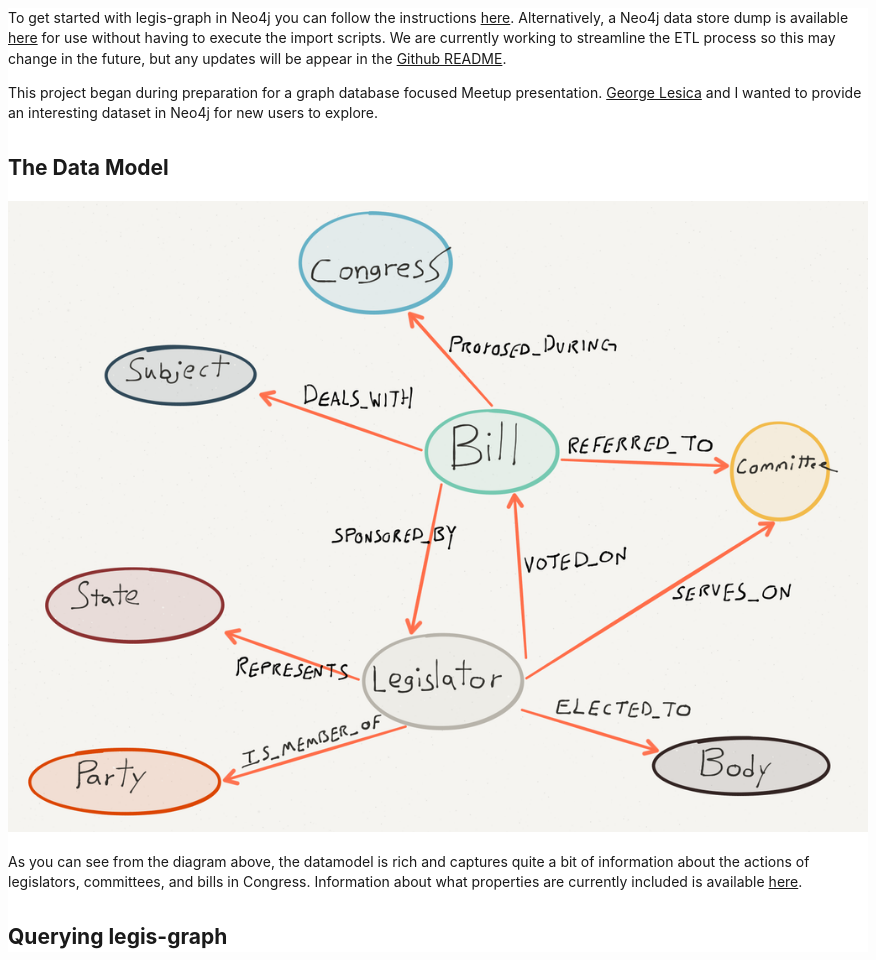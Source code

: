To get started with legis-graph in Neo4j you can follow the instructions [here](https://github.com/legis-graph/legis-graph#load-data). Alternatively, a Neo4j data store dump is available [here](https://github.com/legis-graph/legis-graph#quickstart) for use without having to execute the import scripts. We are currently working to streamline the ETL process so this may change in the future, but any updates will be appear in the [Github README](https://github.com/legis-graph/legis-graph).

This project began during preparation for a graph database focused Meetup presentation. [George Lesica](http://goto10line.net/) and I wanted to provide an interesting dataset in Neo4j for new users to explore.

## The Data Model

![](/public/img/lgdatamodel.png)

As you can see from the diagram above, the datamodel is rich and captures quite a bit of information about the actions of legislators, committees, and bills in Congress. Information about what properties are currently included is available [here](https://github.com/legis-graph/legis-graph/blob/master/schema.md).

## Querying legis-graph
